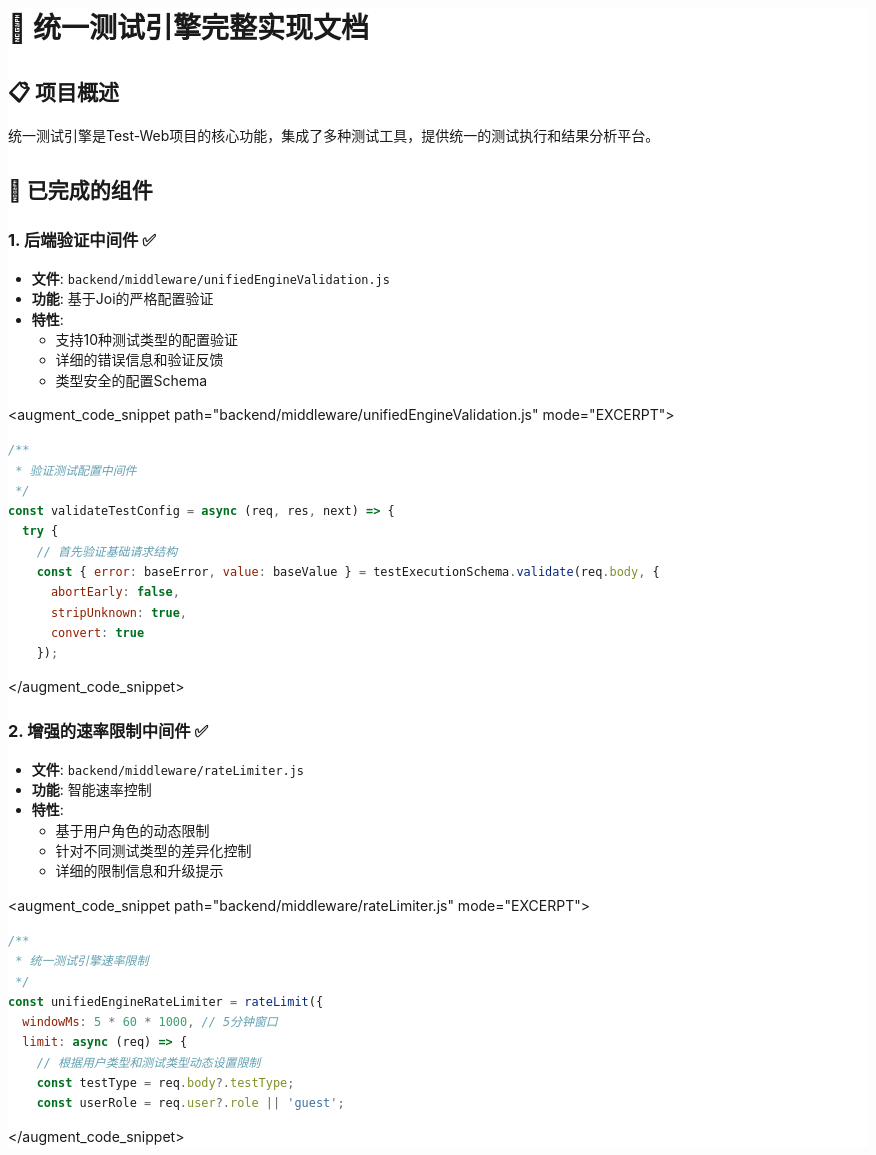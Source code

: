 # 🧠 统一测试引擎完整实现文档

## 📋 项目概述

统一测试引擎是Test-Web项目的核心功能，集成了多种测试工具，提供统一的测试执行和结果分析平台。

## 🎯 已完成的组件

### 1. **后端验证中间件** ✅
- **文件**: `backend/middleware/unifiedEngineValidation.js`
- **功能**: 基于Joi的严格配置验证
- **特性**: 
  - 支持10种测试类型的配置验证
  - 详细的错误信息和验证反馈
  - 类型安全的配置Schema

<augment_code_snippet path="backend/middleware/unifiedEngineValidation.js" mode="EXCERPT">
````javascript
/**
 * 验证测试配置中间件
 */
const validateTestConfig = async (req, res, next) => {
  try {
    // 首先验证基础请求结构
    const { error: baseError, value: baseValue } = testExecutionSchema.validate(req.body, {
      abortEarly: false,
      stripUnknown: true,
      convert: true
    });
````
</augment_code_snippet>

### 2. **增强的速率限制中间件** ✅
- **文件**: `backend/middleware/rateLimiter.js`
- **功能**: 智能速率控制
- **特性**:
  - 基于用户角色的动态限制
  - 针对不同测试类型的差异化控制
  - 详细的限制信息和升级提示

<augment_code_snippet path="backend/middleware/rateLimiter.js" mode="EXCERPT">
````javascript
/**
 * 统一测试引擎速率限制
 */
const unifiedEngineRateLimiter = rateLimit({
  windowMs: 5 * 60 * 1000, // 5分钟窗口
  limit: async (req) => {
    // 根据用户类型和测试类型动态设置限制
    const testType = req.body?.testType;
    const userRole = req.user?.role || 'guest';
````
</augment_code_snippet>
